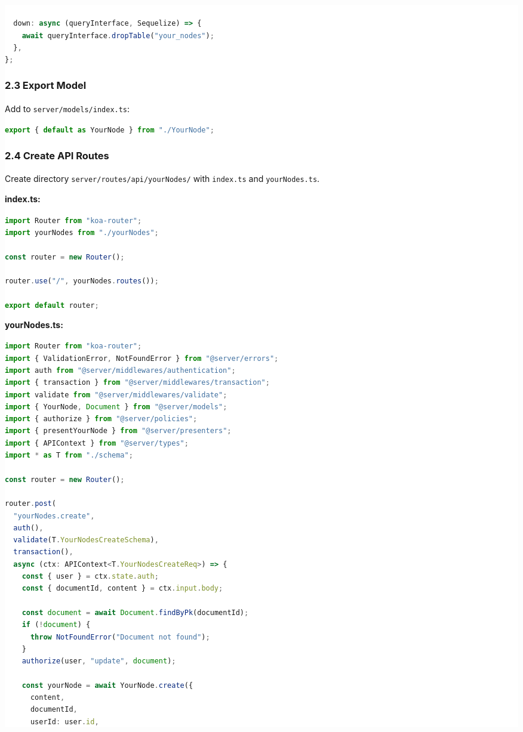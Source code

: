 ```javascript

  down: async (queryInterface, Sequelize) => {
    await queryInterface.dropTable("your_nodes");
  },
};
```

### 2.3 Export Model

Add to `server/models/index.ts`:

```typescript
export { default as YourNode } from "./YourNode";
```

### 2.4 Create API Routes

Create directory `server/routes/api/yourNodes/` with `index.ts` and `yourNodes.ts`.

**index.ts:**

```typescript
import Router from "koa-router";
import yourNodes from "./yourNodes";

const router = new Router();

router.use("/", yourNodes.routes());

export default router;
```

**yourNodes.ts:**

```typescript
import Router from "koa-router";
import { ValidationError, NotFoundError } from "@server/errors";
import auth from "@server/middlewares/authentication";
import { transaction } from "@server/middlewares/transaction";
import validate from "@server/middlewares/validate";
import { YourNode, Document } from "@server/models";
import { authorize } from "@server/policies";
import { presentYourNode } from "@server/presenters";
import { APIContext } from "@server/types";
import * as T from "./schema";

const router = new Router();

router.post(
  "yourNodes.create",
  auth(),
  validate(T.YourNodesCreateSchema),
  transaction(),
  async (ctx: APIContext<T.YourNodesCreateReq>) => {
    const { user } = ctx.state.auth;
    const { documentId, content } = ctx.input.body;

    const document = await Document.findByPk(documentId);
    if (!document) {
      throw NotFoundError("Document not found");
    }
    authorize(user, "update", document);

    const yourNode = await YourNode.create({
      content,
      documentId,
      userId: user.id,
```